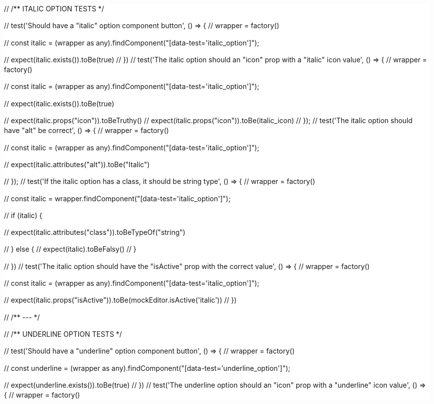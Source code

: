 //     /** ITALIC OPTION TESTS */

//     test('Should have a "italic" option component button', () => {
//         wrapper = factory()

//         const italic = (wrapper as any).findComponent("[data-test='italic_option']");

//         expect(italic.exists()).toBe(true)
//     })
//     test('The italic option should an "icon" prop with a "italic" icon value', () => {
//         wrapper = factory()

//         const italic = (wrapper as any).findComponent("[data-test='italic_option']");

//         expect(italic.exists()).toBe(true)

//         expect(italic.props("icon")).toBeTruthy()
//         expect(italic.props("icon")).toBe(italic_icon)
//     });
//     test('The italic option should have "alt" be correct', () => {
//         wrapper = factory()

//         const italic = (wrapper as any).findComponent("[data-test='italic_option']");

//         expect(italic.attributes("alt")).toBe("Italic")

//     });
//     test('If the italic option has a class, it should be string type', () => {
//         wrapper = factory()

//         const italic = wrapper.findComponent("[data-test='italic_option']");

//         if (italic) {

//             expect(italic.attributes("class")).toBeTypeOf("string")

//         } else {
//             expect(italic).toBeFalsy()
//         }

//     })
//     test('The italic option should have the "isActive" prop with the correct value', () => {
//         wrapper = factory()

//         const italic = (wrapper as any).findComponent("[data-test='italic_option']");

//         expect(italic.props("isActive")).toBe(mockEditor.isActive('italic'))
//     })

//     /** ---  */

//     /** UNDERLINE OPTION TESTS */

//     test('Should have a "underline" option component button', () => {
//         wrapper = factory()

//         const underline = (wrapper as any).findComponent("[data-test='underline_option']");

//         expect(underline.exists()).toBe(true)
//     })
//     test('The underline option should an "icon" prop with a "underline" icon value', () => {
//         wrapper = factory()
